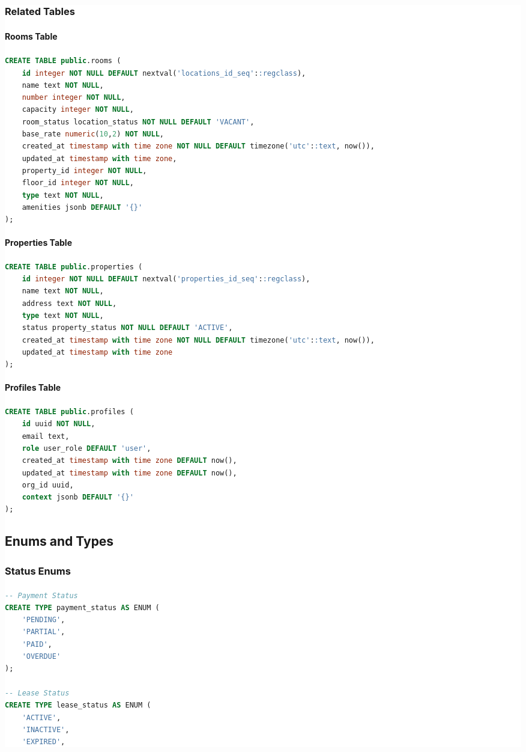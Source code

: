 ### Related Tables

#### Rooms Table
```sql
CREATE TABLE public.rooms (
    id integer NOT NULL DEFAULT nextval('locations_id_seq'::regclass),
    name text NOT NULL,
    number integer NOT NULL,
    capacity integer NOT NULL,
    room_status location_status NOT NULL DEFAULT 'VACANT',
    base_rate numeric(10,2) NOT NULL,
    created_at timestamp with time zone NOT NULL DEFAULT timezone('utc'::text, now()),
    updated_at timestamp with time zone,
    property_id integer NOT NULL,
    floor_id integer NOT NULL,
    type text NOT NULL,
    amenities jsonb DEFAULT '{}'
);
```

#### Properties Table
```sql
CREATE TABLE public.properties (
    id integer NOT NULL DEFAULT nextval('properties_id_seq'::regclass),
    name text NOT NULL,
    address text NOT NULL,
    type text NOT NULL,
    status property_status NOT NULL DEFAULT 'ACTIVE',
    created_at timestamp with time zone NOT NULL DEFAULT timezone('utc'::text, now()),
    updated_at timestamp with time zone
);
```

#### Profiles Table
```sql
CREATE TABLE public.profiles (
    id uuid NOT NULL,
    email text,
    role user_role DEFAULT 'user',
    created_at timestamp with time zone DEFAULT now(),
    updated_at timestamp with time zone DEFAULT now(),
    org_id uuid,
    context jsonb DEFAULT '{}'
);
```

## Enums and Types

### Status Enums
```sql
-- Payment Status
CREATE TYPE payment_status AS ENUM (
    'PENDING',
    'PARTIAL',
    'PAID',
    'OVERDUE'
);

-- Lease Status
CREATE TYPE lease_status AS ENUM (
    'ACTIVE',
    'INACTIVE',
    'EXPIRED',
```